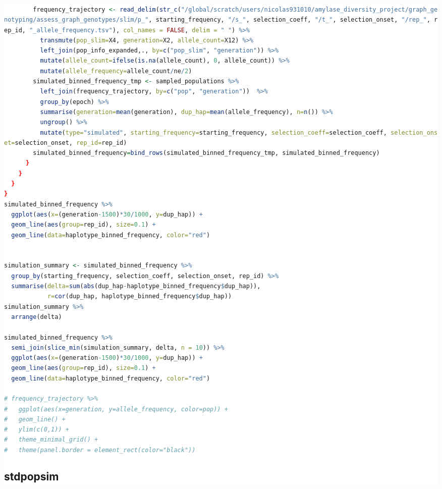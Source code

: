 ``` r
        frequency_trajectory <- read_delim(str_c("/global/scratch/users/nicolas931010/amylase_diversity_project/graph_genotyping/assess_graph_genotypes/slim/p_", starting_frequency, "/s_", selection_coeff, "/t_", selection_onset, "/rep_", rep_id, "_allele_frequency.tsv"), col_names = FALSE, delim = " ") %>%
          transmute(pop_slim=X4, generation=X2, allele_count=X12) %>%
          left_join(pop_info_expanded,., by=c("pop_slim", "generation")) %>%
          mutate(allele_count=ifelse(is.na(allele_count), 0, allele_count)) %>%
          mutate(allele_frequency=allele_count/ne/2)
        simulated_binned_frequency_tmp <- sampled_populations %>% 
          left_join(frequency_trajectory, by=c("pop", "generation"))  %>%
          group_by(epoch) %>%
          summarise(generation=mean(generation), dup_hap=mean(allele_frequency), n=n()) %>%
          ungroup() %>%
          mutate(type="simulated", starting_frequency=starting_frequency, selection_coeff=selection_coeff, selection_onset=selection_onset, rep_id=rep_id)
        simulated_binned_frequency=bind_rows(simulated_binned_frequency_tmp, simulated_binned_frequency)
      }
    }
  }
}
simulated_binned_frequency %>%
  ggplot(aes(x=(generation-1500)*30/1000, y=dup_hap)) +
  geom_line(aes(group=rep_id), size=0.1) +
  geom_line(data=haplotype_binned_frequency, color="red")


simulation_summary <- simulated_binned_frequency %>%
  group_by(starting_frequency, selection_coeff, selection_onset, rep_id) %>%
  summarise(delta=sum(abs(dup_hap-haplotype_binned_frequency$dup_hap)),
            r=cor(dup_hap, haplotype_binned_frequency$dup_hap))
simulation_summary %>%
  arrange(delta)

simulated_binned_frequency %>%
  semi_join(slice_min(simulation_summary, delta, n = 10)) %>%
  ggplot(aes(x=(generation-1500)*30/1000, y=dup_hap)) +
  geom_line(aes(group=rep_id), size=0.1) +
  geom_line(data=haplotype_binned_frequency, color="red")

# frequency_trajectory %>%
#   ggplot(aes(x=generation, y=allele_frequency, color=pop)) +
#   geom_line() +
#   ylim(c(0,1)) +
#   theme_minimal_grid() +
#   theme(panel.border = element_rect(color="black"))
```

## stdpopsim

